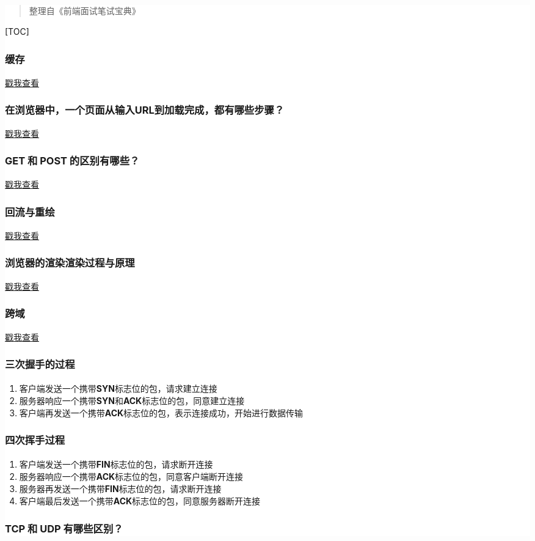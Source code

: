 > 整理自《前端面试笔试宝典》



[TOC]

### 缓存

[戳我查看](https://github.com/SanQiG/Front-End-Interview-Summarize/blob/master/%E7%BD%91%E7%BB%9C%E3%80%81%E6%B5%8F%E8%A7%88%E5%99%A8/%E7%BC%93%E5%AD%98.md)

### 在浏览器中，一个页面从输入URL到加载完成，都有哪些步骤？

[戳我查看](https://github.com/SanQiG/Front-End-Interview-Summarize/blob/master/%E7%BD%91%E7%BB%9C%E3%80%81%E6%B5%8F%E8%A7%88%E5%99%A8/%E4%BB%8E%E8%BE%93%E5%85%A5URL%E5%88%B0%E9%A1%B5%E9%9D%A2%E5%8A%A0%E8%BD%BD%E5%AE%8C%E6%88%90.md)

### GET 和 POST 的区别有哪些？

[戳我查看](https://github.com/SanQiG/Front-End-Interview-Summarize/blob/master/%E7%BD%91%E7%BB%9C%E3%80%81%E6%B5%8F%E8%A7%88%E5%99%A8/GET%E5%92%8CPOST%E6%9C%80%E6%A0%B9%E6%9C%AC%E7%9A%84%E5%8C%BA%E5%88%AB.md)

### 回流与重绘

[戳我查看](https://github.com/SanQiG/Front-End-Interview-Summarize/blob/master/%E7%BD%91%E7%BB%9C%E3%80%81%E6%B5%8F%E8%A7%88%E5%99%A8/%E5%9B%9E%E6%B5%81%E4%B8%8E%E9%87%8D%E7%BB%98.md)

### 浏览器的渲染渲染过程与原理

[戳我查看](https://github.com/SanQiG/Front-End-Interview-Summarize/blob/master/%E7%BD%91%E7%BB%9C%E3%80%81%E6%B5%8F%E8%A7%88%E5%99%A8/%E6%B5%8F%E8%A7%88%E5%99%A8%E7%9A%84%E6%B8%B2%E6%9F%93%E8%BF%87%E7%A8%8B%E4%B8%8E%E5%8E%9F%E7%90%86.md)

### 跨域

[戳我查看](https://github.com/SanQiG/Front-End-Interview-Summarize/blob/master/%E7%BD%91%E7%BB%9C%E3%80%81%E6%B5%8F%E8%A7%88%E5%99%A8/%E8%B7%A8%E5%9F%9F.md)

### 三次握手的过程

1. 客户端发送一个携带**SYN**标志位的包，请求建立连接
2. 服务器响应一个携带**SYN**和**ACK**标志位的包，同意建立连接
3. 客户端再发送一个携带**ACK**标志位的包，表示连接成功，开始进行数据传输

### 四次挥手过程

1. 客户端发送一个携带**FIN**标志位的包，请求断开连接
2. 服务器响应一个携带**ACK**标志位的包，同意客户端断开连接
3. 服务器再发送一个携带**FIN**标志位的包，请求断开连接
4. 客户端最后发送一个携带**ACK**标志位的包，同意服务器断开连接

### TCP 和 UDP 有哪些区别？
